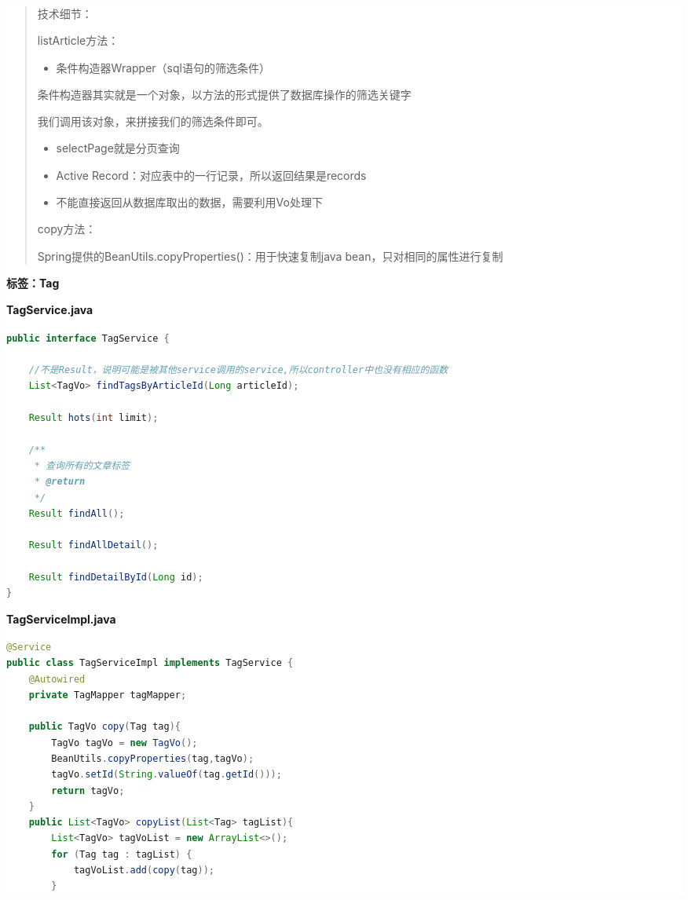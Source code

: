 >技术细节：
>
>listArticle方法：
>
>- 条件构造器Wrapper（sql语句的筛选条件）
>
>  条件构造器其实就是一个对象，以方法的形式提供了数据库操作的筛选关键字
>
>  我们调用该对象，来拼接我们的筛选条件即可。
>
>- selectPage就是分页查询
>
>- Active Record：对应表中的一行记录，所以返回结果是records
>
>- 不能直接返回从数据库取出的数据，需要利用Vo处理下
>
>  
>
>copy方法：
>
>Spring提供的BeanUtils.copyProperties()：用于快速复制java bean，只对相同的属性进行复制



**标签：Tag**

**TagService.java**

```java
public interface TagService {

    //不是Result，说明可能是被其他service调用的service,所以controller中也没有相应的函数
    List<TagVo> findTagsByArticleId(Long articleId);

    Result hots(int limit);

    /**
     * 查询所有的文章标签
     * @return
     */
    Result findAll();

    Result findAllDetail();

    Result findDetailById(Long id);
}
```

**TagServiceImpl.java**

```java
@Service
public class TagServiceImpl implements TagService {
    @Autowired
    private TagMapper tagMapper;

    public TagVo copy(Tag tag){
        TagVo tagVo = new TagVo();
        BeanUtils.copyProperties(tag,tagVo);
        tagVo.setId(String.valueOf(tag.getId()));
        return tagVo;
    }
    public List<TagVo> copyList(List<Tag> tagList){
        List<TagVo> tagVoList = new ArrayList<>();
        for (Tag tag : tagList) {
            tagVoList.add(copy(tag));
        }
```